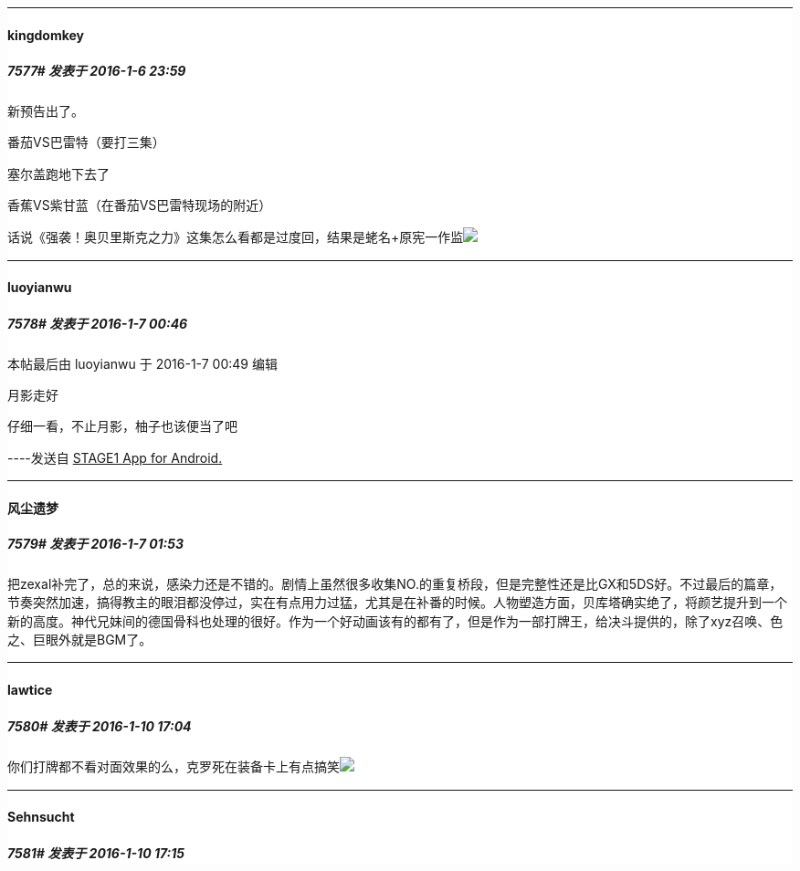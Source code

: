 
-----

####  kingdomkey  
##### 7577#       发表于 2016-1-6 23:59


新预告出了。

番茄VS巴雷特（要打三集）

塞尔盖跑地下去了

香蕉VS紫甘蓝（在番茄VS巴雷特现场的附近）


话说《强袭！奥贝里斯克之力》这集怎么看都是过度回，结果是蛯名+原宪一作监<img src="https://static.saraba1st.com/image/smiley/zdl/157.gif" referrerpolicy="no-referrer">


-----

####  luoyianwu  
##### 7578#       发表于 2016-1-7 00:46


 本帖最后由 luoyianwu 于 2016-1-7 00:49 编辑 

月影走好

仔细一看，不止月影，柚子也该便当了吧

----发送自 [STAGE1 App for Android.](http://stage1.5j4m.com/?1.19)


-----

####  风尘遗梦  
##### 7579#       发表于 2016-1-7 01:53


把zexal补完了，总的来说，感染力还是不错的。剧情上虽然很多收集NO.的重复桥段，但是完整性还是比GX和5DS好。不过最后的篇章，节奏突然加速，搞得教主的眼泪都没停过，实在有点用力过猛，尤其是在补番的时候。人物塑造方面，贝库塔确实绝了，将颜艺提升到一个新的高度。神代兄妹间的德国骨科也处理的很好。作为一个好动画该有的都有了，但是作为一部打牌王，给决斗提供的，除了xyz召唤、色之、巨眼外就是BGM了。


-----

####  lawtice  
##### 7580#       发表于 2016-1-10 17:04


你们打牌都不看对面效果的么，克罗死在装备卡上有点搞笑<img src="https://static.saraba1st.com/image/smiley/normal/083.gif" referrerpolicy="no-referrer">


-----

####  Sehnsucht  
##### 7581#       发表于 2016-1-10 17:15
